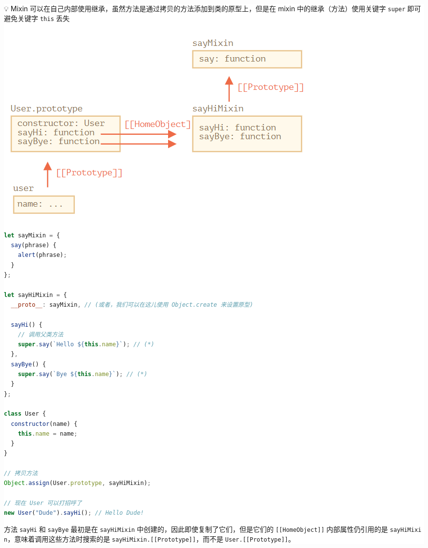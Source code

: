 :bulb: Mixin 可以在自己内部使用继承，虽然方法是通过拷贝的方法添加到类的原型上，但是在 mixin 中的继承（方法）使用关键字 `super` 即可避免关键字 `this` 丢失

![mixin prototype](./_v_images/20200429231432645_1441.png)

```js
let sayMixin = {
  say(phrase) {
    alert(phrase);
  }
};

let sayHiMixin = {
  __proto__: sayMixin, // (或者，我们可以在这儿使用 Object.create 来设置原型)

  sayHi() {
    // 调用父类方法
    super.say(`Hello ${this.name}`); // (*)
  },
  sayBye() {
    super.say(`Bye ${this.name}`); // (*)
  }
};

class User {
  constructor(name) {
    this.name = name;
  }
}

// 拷贝方法
Object.assign(User.prototype, sayHiMixin);

// 现在 User 可以打招呼了
new User("Dude").sayHi(); // Hello Dude!
```

方法 `sayHi` 和 `sayBye` 最初是在 `sayHiMixin` 中创建的，因此即使复制了它们，但是它们的 `[[HomeObject]]` 内部属性仍引用的是 `sayHiMixin`，意味着调用这些方法时搜索的是 `sayHiMixin.[[Prototype]]`，而不是 `User.[[Prototype]]`。